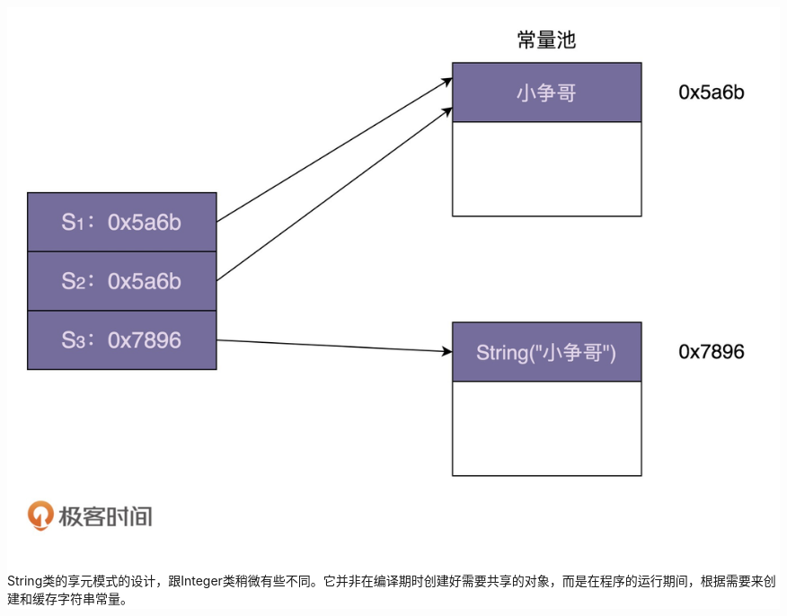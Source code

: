 ![](assets/2dfc18575c22efccca191c566b24a22d.jpg)

String类的享元模式的设计，跟Integer类稍微有些不同。它并非在编译期时创建好需要共享的对象，而是在程序的运行期间，根据需要来创建和缓存字符串常量。

